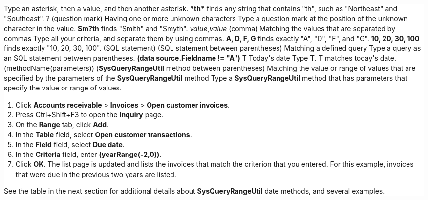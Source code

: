 <td>Type an asterisk, then a value, and then another asterisk.</td>
<td><strong>*th*</strong> finds any string that contains &quot;th&quot;, such as &quot;Northeast&quot; and &quot;Southeast&quot;.</td>
</tr>
<tr class="odd">
<td>? (question mark)</td>
<td>Having one or more unknown characters</td>
<td>Type a question mark at the position of the unknown character in the value.</td>
<td><strong>Sm?th</strong> finds &quot;Smith&quot; and &quot;Smyth&quot;.</td>
</tr>
<tr class="even">
<td><em>value</em>,<em>value</em> (comma)</td>
<td>Matching the values that are separated by commas</td>
<td>Type all your criteria, and separate them by using commas.</td>
<td><strong>A, D, F, G</strong> finds exactly &quot;A&quot;, &quot;D&quot;, &quot;F&quot;, and &quot;G&quot;. <strong>10, 20, 30, 100</strong> finds exactly &quot;10, 20, 30, 100&quot;.</td>
</tr>
<tr class="odd">
<td>(<span class="code">SQL statement</span>) (SQL statement between parentheses)</td>
<td>Matching a defined query</td>
<td>Type a query as an SQL statement between parentheses.</td>
<td><strong><span class="code">(data source.Fieldname != &quot;A&quot;)</span></strong></td>
</tr>
<tr class="even">
<td>T</td>
<td>Today's date</td>
<td>Type <strong>T</strong>.</td>
<td><strong>T</strong> matches today's date.</td>
</tr>
<tr class="odd">
<td>(methodName(parameters)) (<strong>SysQueryRangeUtil</strong> method between parentheses)</td>
<td>Matching the value or range of values that are specified by the parameters of the <strong>SysQueryRangeUtil</strong> method</td>
<td>Type a <strong>SysQueryRangeUtil</strong> method that has parameters that specify the value or range of values.</td>
<td><ol>
<li>Click <strong>Accounts receivable</strong> &gt; <strong>Invoices</strong> &gt; <strong>Open customer invoices</strong>.</li>
<li>Press Ctrl+Shift+F3 to open the <strong>Inquiry</strong> page.</li>
<li>On the <strong>Range</strong> tab, click <strong>Add</strong>.</li>
<li>In the <strong>Table</strong> field, select <strong>Open customer transactions</strong>.</li>
<li>In the <strong>Field</strong> field, select <strong>Due date</strong>.</li>
<li>In the <strong>Criteria</strong> field, enter <strong>(yearRange(-2,0))</strong>.</li>
<li>Click <strong>OK</strong>. The list page is updated and lists the invoices that match the criterion that you entered. For this example, invoices that were due in the previous two years are listed.</li>
</ol>
See the table in the next section for additional details about <strong>SysQueryRangeUtil</strong> date methods, and several examples.</td>
</tr>
</tbody>
</table>
